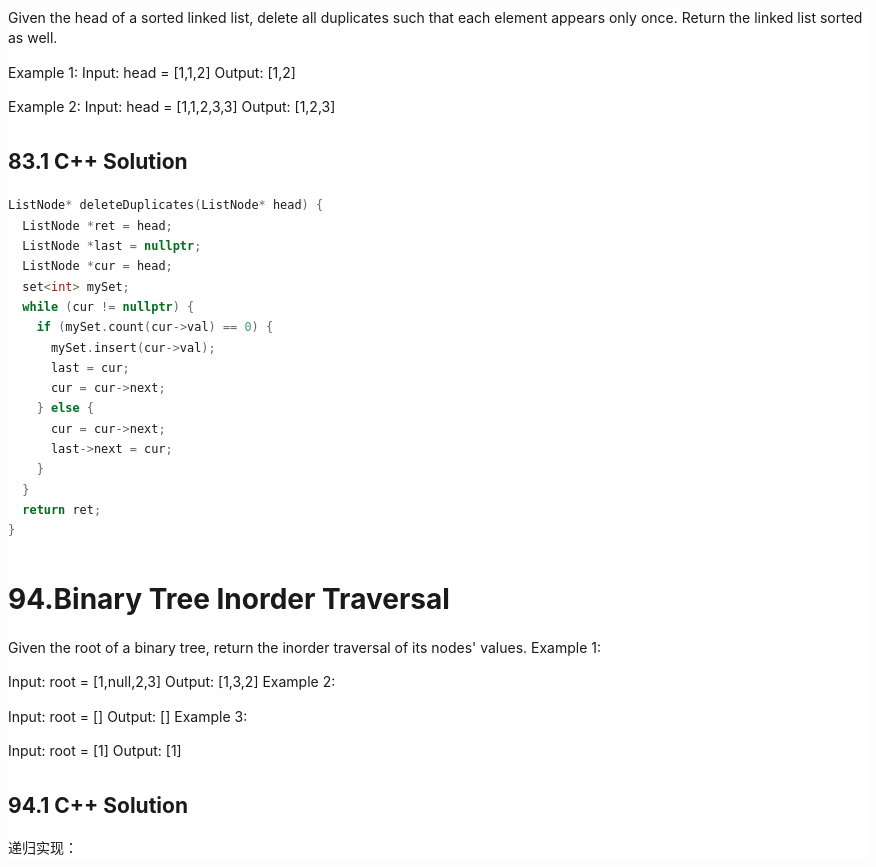 Given the head of a sorted linked list, delete all duplicates such that each element appears only once. Return the linked list sorted as well.

Example 1:
Input: head = [1,1,2]
Output: [1,2]

Example 2:
Input: head = [1,1,2,3,3]
Output: [1,2,3]

## 83.1 C++ Solution

```c++
ListNode* deleteDuplicates(ListNode* head) {
  ListNode *ret = head;
  ListNode *last = nullptr;
  ListNode *cur = head;
  set<int> mySet;
  while (cur != nullptr) {
    if (mySet.count(cur->val) == 0) {
      mySet.insert(cur->val);
      last = cur;
      cur = cur->next;
    } else {
      cur = cur->next;
      last->next = cur;
    }
  }
  return ret;
}
```


# 94.Binary Tree Inorder Traversal

Given the root of a binary tree, return the inorder traversal of its nodes' values.
Example 1:


Input: root = [1,null,2,3]
Output: [1,3,2]
Example 2:

Input: root = []
Output: []
Example 3:

Input: root = [1]
Output: [1]

## 94.1 C++ Solution

递归实现：

